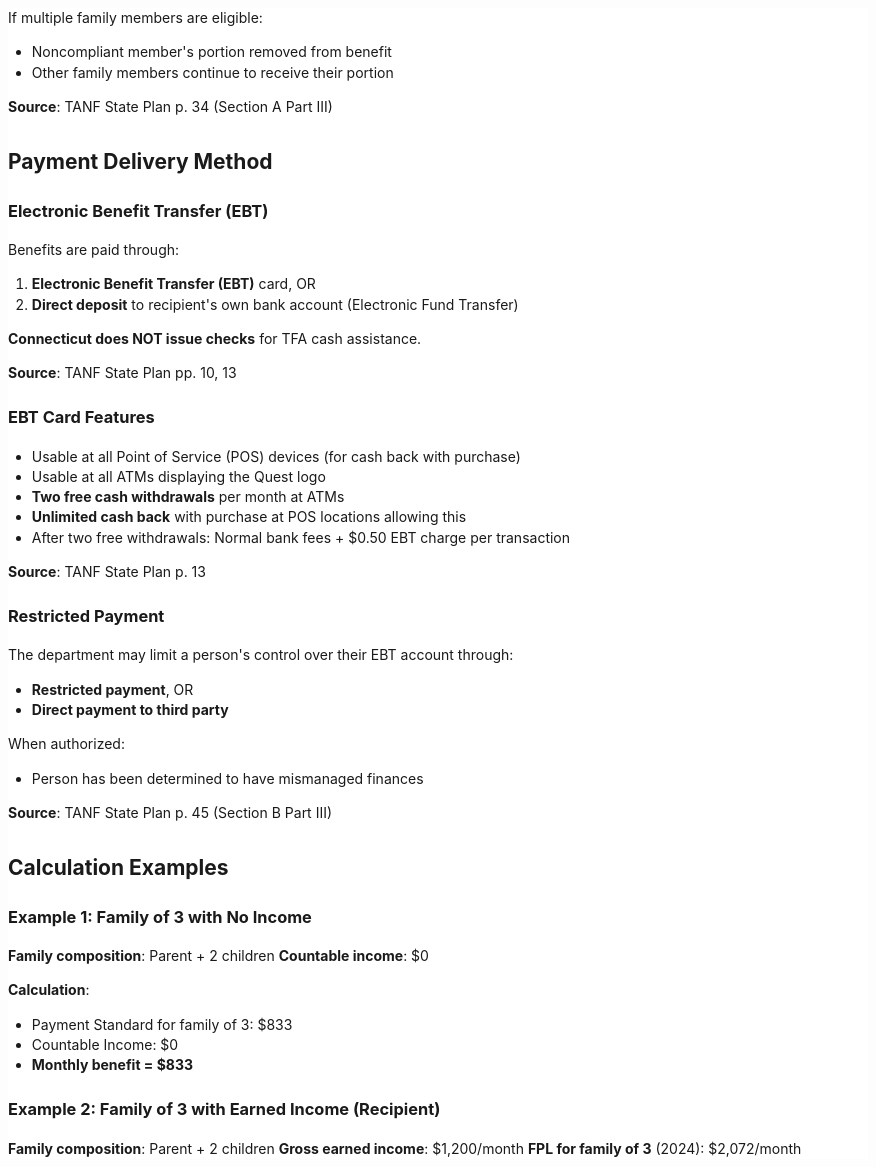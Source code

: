 If multiple family members are eligible:
- Noncompliant member's portion removed from benefit
- Other family members continue to receive their portion

**Source**: TANF State Plan p. 34 (Section A Part III)

## Payment Delivery Method

### Electronic Benefit Transfer (EBT)

Benefits are paid through:
1. **Electronic Benefit Transfer (EBT)** card, OR
2. **Direct deposit** to recipient's own bank account (Electronic Fund Transfer)

**Connecticut does NOT issue checks** for TFA cash assistance.

**Source**: TANF State Plan pp. 10, 13

### EBT Card Features

- Usable at all Point of Service (POS) devices (for cash back with purchase)
- Usable at all ATMs displaying the Quest logo
- **Two free cash withdrawals** per month at ATMs
- **Unlimited cash back** with purchase at POS locations allowing this
- After two free withdrawals: Normal bank fees + $0.50 EBT charge per transaction

**Source**: TANF State Plan p. 13

### Restricted Payment

The department may limit a person's control over their EBT account through:
- **Restricted payment**, OR
- **Direct payment to third party**

When authorized:
- Person has been determined to have mismanaged finances

**Source**: TANF State Plan p. 45 (Section B Part III)

## Calculation Examples

### Example 1: Family of 3 with No Income

**Family composition**: Parent + 2 children
**Countable income**: $0

**Calculation**:
- Payment Standard for family of 3: $833
- Countable Income: $0
- **Monthly benefit = $833**

### Example 2: Family of 3 with Earned Income (Recipient)

**Family composition**: Parent + 2 children
**Gross earned income**: $1,200/month
**FPL for family of 3** (2024): $2,072/month
